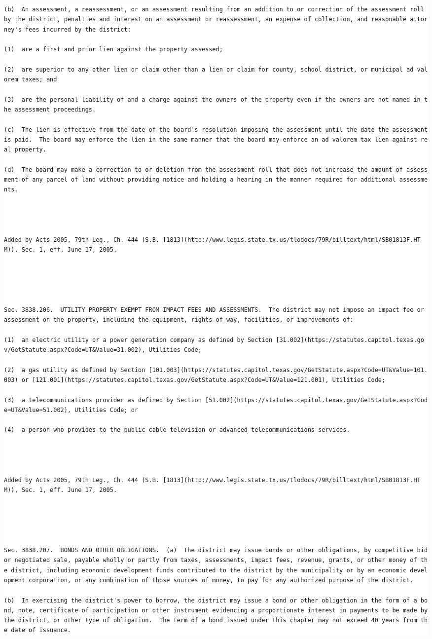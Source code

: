     (b)  An assessment, a reassessment, or an assessment resulting from an addition to or correction of the assessment roll by the district, penalties and interest on an assessment or reassessment, an expense of collection, and reasonable attorney's fees incurred by the district:
    
    (1)  are a first and prior lien against the property assessed;
    
    (2)  are superior to any other lien or claim other than a lien or claim for county, school district, or municipal ad valorem taxes; and
    
    (3)  are the personal liability of and a charge against the owners of the property even if the owners are not named in the assessment proceedings.
    
    (c)  The lien is effective from the date of the board's resolution imposing the assessment until the date the assessment is paid.  The board may enforce the lien in the same manner that the board may enforce an ad valorem tax lien against real property.
    
    (d)  The board may make a correction to or deletion from the assessment roll that does not increase the amount of assessment of any parcel of land without providing notice and holding a hearing in the manner required for additional assessments.
    
    
    
    
    Added by Acts 2005, 79th Leg., Ch. 444 (S.B. [1813](http://www.legis.state.tx.us/tlodocs/79R/billtext/html/SB01813F.HTM)), Sec. 1, eff. June 17, 2005.
    
    
    
    
    
    Sec. 3838.206.  UTILITY PROPERTY EXEMPT FROM IMPACT FEES AND ASSESSMENTS.  The district may not impose an impact fee or assessment on the property, including the equipment, rights-of-way, facilities, or improvements of:
    
    (1)  an electric utility or a power generation company as defined by Section [31.002](https://statutes.capitol.texas.gov/GetStatute.aspx?Code=UT&Value=31.002), Utilities Code;
    
    (2)  a gas utility as defined by Section [101.003](https://statutes.capitol.texas.gov/GetStatute.aspx?Code=UT&Value=101.003) or [121.001](https://statutes.capitol.texas.gov/GetStatute.aspx?Code=UT&Value=121.001), Utilities Code;
    
    (3)  a telecommunications provider as defined by Section [51.002](https://statutes.capitol.texas.gov/GetStatute.aspx?Code=UT&Value=51.002), Utilities Code; or
    
    (4)  a person who provides to the public cable television or advanced telecommunications services.
    
    
    
    
    Added by Acts 2005, 79th Leg., Ch. 444 (S.B. [1813](http://www.legis.state.tx.us/tlodocs/79R/billtext/html/SB01813F.HTM)), Sec. 1, eff. June 17, 2005.
    
    
    
    
    
    Sec. 3838.207.  BONDS AND OTHER OBLIGATIONS.  (a)  The district may issue bonds or other obligations, by competitive bid or negotiated sale, payable wholly or partly from taxes, assessments, impact fees, revenue, grants, or other money of the district, including economic development funds contributed to the district by the municipality or by an economic development corporation, or any combination of those sources of money, to pay for any authorized purpose of the district.
    
    (b)  In exercising the district's power to borrow, the district may issue a bond or other obligation in the form of a bond, note, certificate of participation or other instrument evidencing a proportionate interest in payments to be made by the district, or other type of obligation.  The term of a bond issued under this chapter may not exceed 40 years from the date of issuance.
    